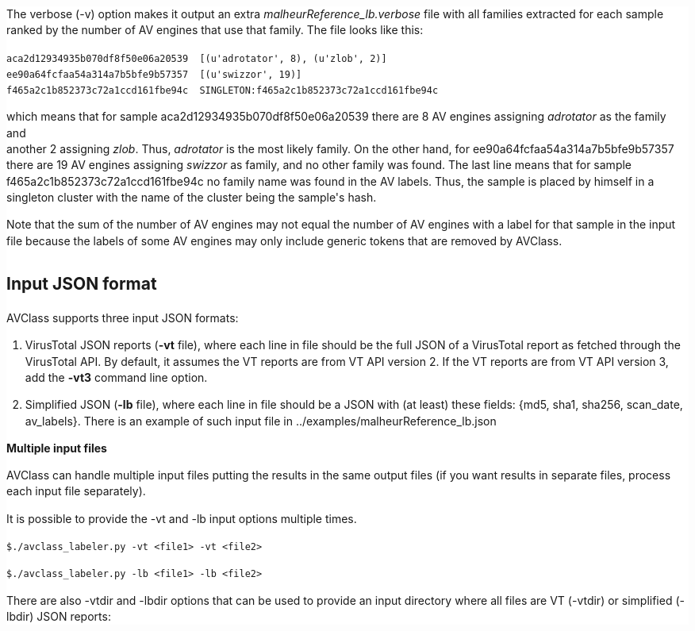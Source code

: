 The verbose (-v) option makes it output an extra 
*malheurReference_lb.verbose* file
with all families extracted for each sample ranked by the number of AV 
engines that use that family.
The file looks like this:

```
aca2d12934935b070df8f50e06a20539  [(u'adrotator', 8), (u'zlob', 2)]
ee90a64fcfaa54a314a7b5bfe9b57357  [(u'swizzor', 19)]
f465a2c1b852373c72a1ccd161fbe94c  SINGLETON:f465a2c1b852373c72a1ccd161fbe94c
```

which means that for sample aca2d12934935b070df8f50e06a20539 
there are 8 AV engines assigning *adrotator* as the family and  
another 2 assigning *zlob*.
Thus, *adrotator* is the most likely family.
On the other hand, for ee90a64fcfaa54a314a7b5bfe9b57357 there are 19 AV 
engines assigning *swizzor* as family, 
and no other family was found.
The last line means that for sample f465a2c1b852373c72a1ccd161fbe94c
no family name was found in the AV labels. 
Thus, the sample is placed by himself in a singleton cluster 
with the name of the cluster being the sample's hash.

Note that the sum of the number of AV engines may not equal the number 
of AV engines with a label for that sample in the input file 
because the labels of some AV engines may only include generic tokens 
that are removed by AVClass.

## Input JSON format

AVClass supports three input JSON formats:

1. VirusTotal JSON reports (**-vt** file), where each line in file should be 
   the full JSON of a VirusTotal report as fetched through the VirusTotal API. 
   By default, it assumes the VT reports are from VT API version 2. 
   If the VT reports are from VT API version 3, add the **-vt3** command line option.

2. Simplified JSON (**-lb** file), where each line in file should be a JSON with 
   (at least) these fields: {md5, sha1, sha256, scan_date, av_labels}. 
   There is an example of such input file in ../examples/malheurReference_lb.json

**Multiple input files**

AVClass can handle multiple input files putting the results in the same output files 
(if you want results in separate files, process each input file separately).

It is possible to provide the -vt and -lb input options multiple times.

```shell
$./avclass_labeler.py -vt <file1> -vt <file2>
```
```shell
$./avclass_labeler.py -lb <file1> -lb <file2>
```

There are also -vtdir and -lbdir options that can be used to provide 
an input directory where all files are VT (-vtdir) or simplified (-lbdir) JSON reports:
